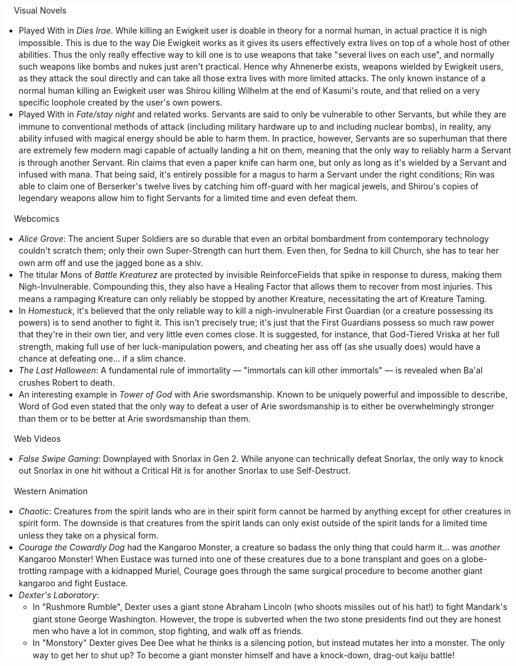     Visual Novels 

-   Played With in _Dies Irae_. While killing an Ewigkeit user is doable in theory for a normal human, in actual practice it is nigh impossible. This is due to the way Die Ewigkeit works as it gives its users effectively extra lives on top of a whole host of other abilities. Thus the only really effective way to kill one is to use weapons that take "several lives on each use", and normally such weapons like bombs and nukes just aren't practical. Hence why Ahnenerbe exists, weapons wielded by Ewigkeit users, as they attack the soul directly and can take all those extra lives with more limited attacks. The only known instance of a normal human killing an Ewigkeit user was Shirou killing Wilhelm at the end of Kasumi's route, and that relied on a very specific loophole created by the user's own powers.
-   Played With in _Fate/stay night_ and related works. Servants are said to only be vulnerable to other Servants, but while they are immune to conventional methods of attack (including military hardware up to and including nuclear bombs), in reality, any ability infused with magical energy should be able to harm them. In practice, however, Servants are so superhuman that there are extremely few modern magi capable of actually landing a hit on them, meaning that the only way to reliably harm a Servant is through another Servant. Rin claims that even a paper knife can harm one, but only as long as it's wielded by a Servant and infused with mana. That being said, it's entirely possible for a magus to harm a Servant under the right conditions; Rin was able to claim one of Berserker's twelve lives by catching him off-guard with her magical jewels, and Shirou's copies of legendary weapons allow him to fight Servants for a limited time and even defeat them.

    Webcomics 

-   _Alice Grove_: The ancient Super Soldiers are so durable that even an orbital bombardment from contemporary technology couldn't scratch them; only their own Super-Strength can hurt them. Even then, for Sedna to kill Church, she has to tear her own arm off and use the jagged bone as a shiv.
-   The titular Mons of _Battle Kreaturez_ are protected by invisible ReinforceFields that spike in response to duress, making them Nigh-Invulnerable. Compounding this, they also have a Healing Factor that allows them to recover from most injuries. This means a rampaging Kreature can only reliably be stopped by another Kreature, necessitating the art of Kreature Taming.
-   In _Homestuck_, it's believed that the only reliable way to kill a nigh-invulnerable First Guardian (or a creature possessing its powers) is to send another to fight it. This isn't precisely true; it's just that the First Guardians possess so much raw power that they're in their own tier, and very little even comes close. It is suggested, for instance, that God-Tiered Vriska at her full strength, making full use of her luck-manipulation powers, and cheating her ass off (as she usually does) would have a chance at defeating one... if a slim chance.
-   _The Last Halloween_: A fundamental rule of immortality — "immortals can kill other immortals" — is revealed when Ba'al crushes Robert to death.
-   An interesting example in _Tower of God_ with Arie swordsmanship. Known to be uniquely powerful and impossible to describe, Word of God even stated that the only way to defeat a user of Arie swordsmanship is to either be overwhelmingly stronger than them or to be better at Arie swordsmanship than them.

    Web Videos 

-   _False Swipe Gaming_: Downplayed with Snorlax in Gen 2. While anyone can technically defeat Snorlax, the only way to knock out Snorlax in one hit without a Critical Hit is for another Snorlax to use Self-Destruct.

    Western Animation 

-   _Chaotic_: Creatures from the spirit lands who are in their spirit form cannot be harmed by anything except for other creatures in spirit form. The downside is that creatures from the spirit lands can only exist outside of the spirit lands for a limited time unless they take on a physical form.
-   _Courage the Cowardly Dog_ had the Kangaroo Monster, a creature so badass the only thing that could harm it... was _another_ Kangaroo Monster! When Eustace was turned into one of these creatures due to a bone transplant and goes on a globe-trotting rampage with a kidnapped Muriel, Courage goes through the same surgical procedure to become another giant kangaroo and fight Eustace.
-   _Dexter's Laboratory_:
    -   In "Rushmore Rumble", Dexter uses a giant stone Abraham Lincoln (who shoots missiles out of his hat!) to fight Mandark's giant stone George Washington. However, the trope is subverted when the two stone presidents find out they are honest men who have a lot in common, stop fighting, and walk off as friends.
    -   In "Monstory" Dexter gives Dee Dee what he thinks is a silencing potion, but instead mutates her into a monster. The only way to get her to shut up? To become a giant monster himself and have a knock-down, drag-out kaiju battle!
